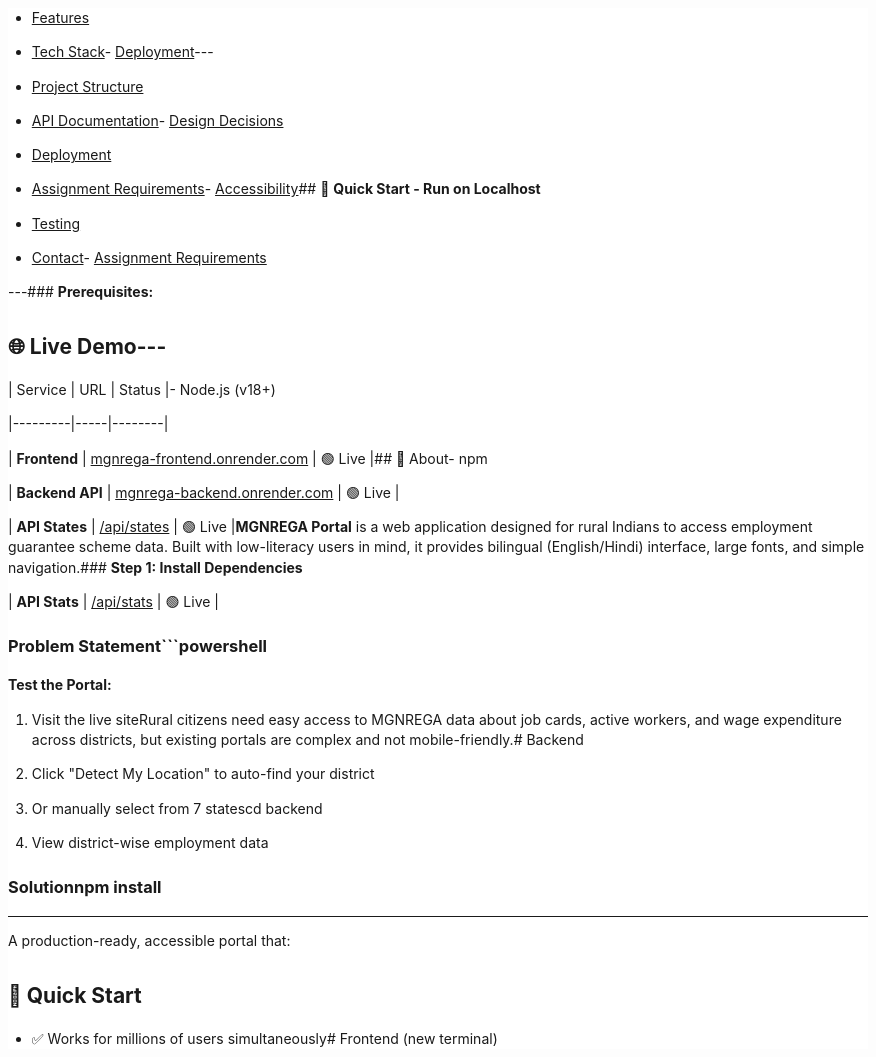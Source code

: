 - [Features](#-features)

- [Tech Stack](#-tech-stack)- [Deployment](#deployment)---

- [Project Structure](#-project-structure)

- [API Documentation](#-api-documentation)- [Design Decisions](#design-decisions)

- [Deployment](#-deployment)

- [Assignment Requirements](#-assignment-requirements)- [Accessibility](#accessibility)## 🚀 **Quick Start - Run on Localhost**

- [Testing](#-testing)

- [Contact](#-contact)- [Assignment Requirements](#assignment-requirements)

---### **Prerequisites:**

## 🌐 Live Demo---

| Service | URL | Status |- Node.js (v18+)

|---------|-----|--------|

| **Frontend** | [mgnrega-frontend.onrender.com](https://mgnrega-frontend.onrender.com) | 🟢 Live |## 📖 About- npm

| **Backend API** | [mgnrega-backend.onrender.com](https://mgnrega-backend.onrender.com) | 🟢 Live |

| **API States** | [/api/states](https://mgnrega-backend.onrender.com/api/states) | 🟢 Live |**MGNREGA Portal** is a web application designed for rural Indians to access employment guarantee scheme data. Built with low-literacy users in mind, it provides bilingual (English/Hindi) interface, large fonts, and simple navigation.### **Step 1: Install Dependencies**

| **API Stats** | [/api/stats](https://mgnrega-backend.onrender.com/api/stats) | 🟢 Live |

### **Problem Statement**```powershell

**Test the Portal:**

1. Visit the live siteRural citizens need easy access to MGNREGA data about job cards, active workers, and wage expenditure across districts, but existing portals are complex and not mobile-friendly.# Backend

2. Click "Detect My Location" to auto-find your district

3. Or manually select from 7 statescd backend

4. View district-wise employment data

### **Solution**npm install

---

A production-ready, accessible portal that:

## 🚀 Quick Start

- ✅ Works for millions of users simultaneously# Frontend (new terminal)
